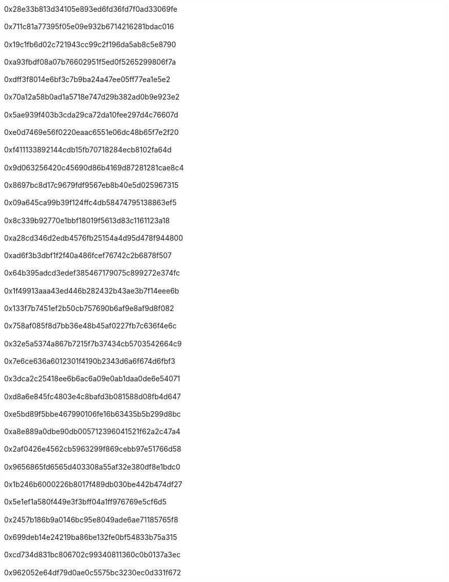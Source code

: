 0x28e33b813d34105e893ed6fd36fd7f0ad33069fe

0x711c81a77395f05e09e932b6714216281bdac016

0x19c1fb6d02c721943cc99c2f196da5ab8c5e8790

0xa93fbdf08a07b76602951f5ed0f5265299806f7a

0xdff3f8014e6bf3c7b9ba24a47ee05ff77ea1e5e2

0x70a12a58b0ad1a5718e747d29b382ad0b9e923e2

0x5ae939f403b3cda29ca72da10fee297d4c76607d

0xe0d7469e56f0220eaac6551e06dc48b65f7e2f20

0xf411133892144cdb15fb70718284ecb8102fa64d

0x9d063256420c45690d86b4169d87281281cae8c4

0x8697bc8d17c9679fdf9567eb8b40e5d025967315

0x09a645ca99b39f124ffc4db58474795138863ef5

0x8c339b92770e1bbf18019f5613d83c1161123a18

0xa28cd346d2edb4576fb25154a4d95d478f944800

0xad6f3b3dbf1f2f40a486fcef76742c2b6878f507

0x64b395adcd3edef385467179075c899272e374fc

0x1f49913aaa43ed446b282432b43ae3b7f14eee6b

0x133f7b7451ef2b50cb757690b6af9e8af9d8f082

0x758af085f8d7bb36e48b45af0227fb7c636f4e6c

0x32e5a5374a867b7215f7b37434cb5703542664c9

0x7e6ce636a6012301f4190b2343d6a6f674d6fbf3

0x3dca2c25418ee6b6ac6a09e0ab1daa0de6e54071

0xd8a6e845fc4803e4c8bafd3b081588d08fb4d647

0xe5bd89f5bbe467990106fe16b63435b5b299d8bc

0xa8e889a0dbe90db005712396041521f62a2c47a4

0x2af0426e4562cb5963299f869cebb97e51766d58

0x9656865fd6565d403308a55af32e380df8e1bdc0

0x1b246b6000226b8017f489db030be442b474df27

0x5e1ef1a580f449e3f3bff04a1ff976769e5cf6d5

0x2457b186b9a0146bc95e8049ade6ae71185765f8

0x699deb14e24219ba86be132fe0bf54833b75a315

0xcd734d831bc806702c99340811360c0b0137a3ec

0x962052e64df79d0ae0c5575bc3230ec0d331f672

